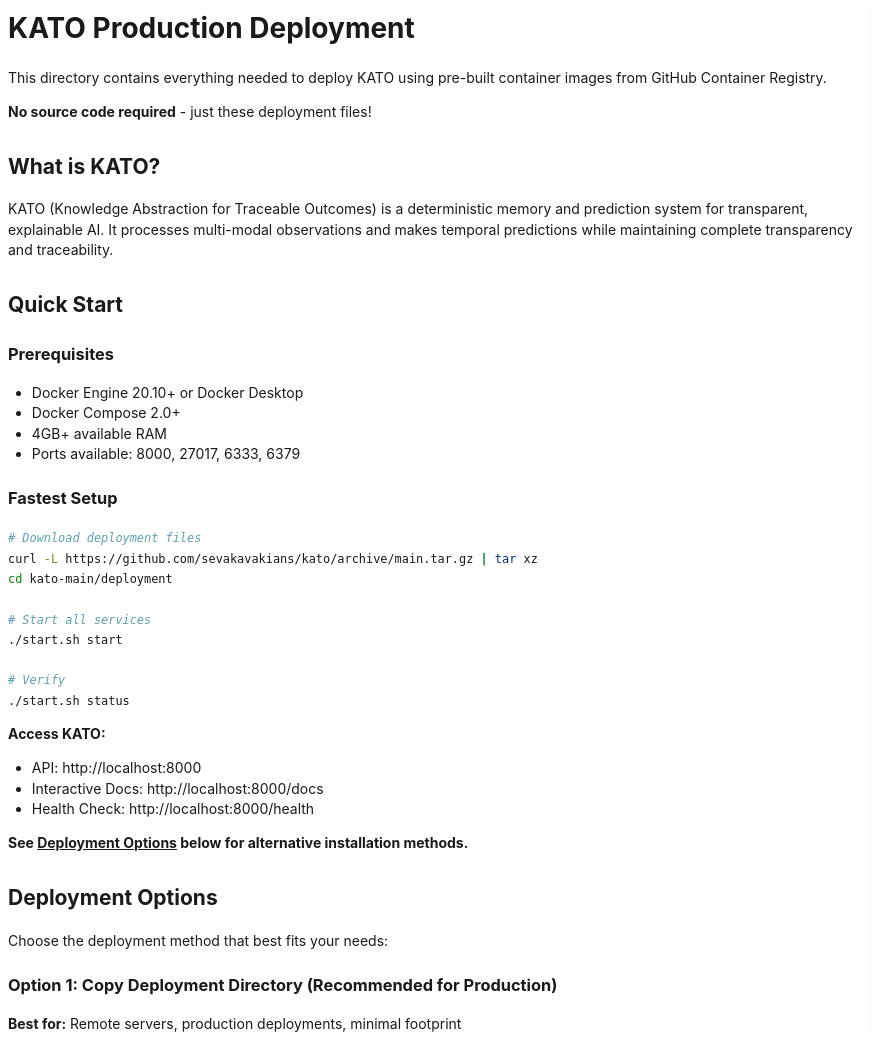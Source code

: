 # KATO Production Deployment

This directory contains everything needed to deploy KATO using pre-built container images from GitHub Container Registry.

**No source code required** - just these deployment files!

## What is KATO?

KATO (Knowledge Abstraction for Traceable Outcomes) is a deterministic memory and prediction system for transparent, explainable AI. It processes multi-modal observations and makes temporal predictions while maintaining complete transparency and traceability.

## Quick Start

### Prerequisites

- Docker Engine 20.10+ or Docker Desktop
- Docker Compose 2.0+
- 4GB+ available RAM
- Ports available: 8000, 27017, 6333, 6379

### Fastest Setup

```bash
# Download deployment files
curl -L https://github.com/sevakavakians/kato/archive/main.tar.gz | tar xz
cd kato-main/deployment

# Start all services
./start.sh start

# Verify
./start.sh status
```

**Access KATO:**
- API: http://localhost:8000
- Interactive Docs: http://localhost:8000/docs
- Health Check: http://localhost:8000/health

**See [Deployment Options](#deployment-options) below for alternative installation methods.**

## Deployment Options

Choose the deployment method that best fits your needs:

### Option 1: Copy Deployment Directory (Recommended for Production)

**Best for:** Remote servers, production deployments, minimal footprint
